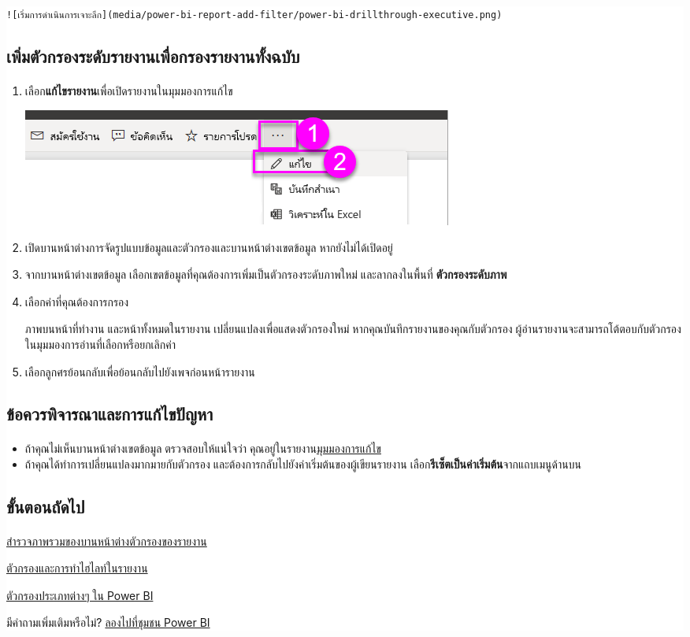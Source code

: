     ![เริ่มการดำเนินการเจาะลึก](media/power-bi-report-add-filter/power-bi-drillthrough-executive.png)

## <a name="add-a-report-level-filter-to-filter-an-entire-report"></a>เพิ่มตัวกรองระดับรายงานเพื่อกรองรายงานทั้งฉบับ

1. เลือก**แก้ไขรายงาน**เพื่อเปิดรายงานในมุมมองการแก้ไข
   
   ![แก้ไขปุ่มรายงาน](media/power-bi-report-add-filter/power-bi-edit-view.png)

2. เปิดบานหน้าต่างการจัดรูปแบบข้อมูลและตัวกรองและบานหน้าต่างเขตข้อมูล หากยังไม่ได้เปิดอยู่
3. จากบานหน้าต่างเขตข้อมูล เลือกเขตข้อมูลที่คุณต้องการเพิ่มเป็นตัวกรองระดับภาพใหม่ และลากลงในพื้นที่ **ตัวกรองระดับภาพ**  
4. เลือกค่าที่คุณต้องการกรอง

    ภาพบนหน้าที่ทำงาน และหน้าทั้งหมดในรายงาน เปลี่ยนแปลงเพื่อแสดงตัวกรองใหม่ หากคุณบันทึกรายงานของคุณกับตัวกรอง ผู้อ่านรายงานจะสามารถโต้ตอบกับตัวกรองในมุมมองการอ่านที่เลือกหรือยกเลิกค่า

1. เลือกลูกศรย้อนกลับเพื่อย้อนกลับไปยังเพจก่อนหน้ารายงาน

## <a name="considerations-and-troubleshooting"></a>ข้อควรพิจารณาและการแก้ไขปัญหา

- ถ้าคุณไม่เห็นบานหน้าต่างเขตข้อมูล ตรวจสอบให้แน่ใจว่า คุณอยู่ในรายงาน[มุมมองการแก้ไข](service-interact-with-a-report-in-editing-view.md)    
- ถ้าคุณได้ทำการเปลี่ยนแปลงมากมายกับตัวกรอง และต้องการกลับไปยังค่าเริ่มต้นของผู้เขียนรายงาน เลือก**รีเซ็ตเป็นค่าเริ่มต้น**จากแถบเมนูด้านบน

## <a name="next-steps"></a>ขั้นตอนถัดไป
[สำรวจภาพรวมของบานหน้าต่างตัวกรองของรายงาน](consumer/end-user-report-filter.md)

[ตัวกรองและการทำไฮไลท์ในรายงาน](power-bi-reports-filters-and-highlighting.md)

[ตัวกรองประเภทต่างๆ ใน Power BI](power-bi-report-filter-types.md)

มีคำถามเพิ่มเติมหรือไม่? [ลองไปที่ชุมชน Power BI](http://community.powerbi.com/)

